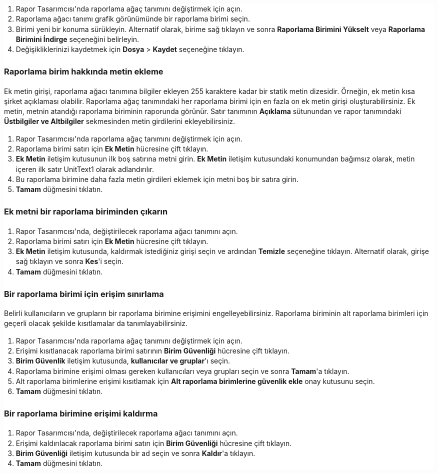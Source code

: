 1. Rapor Tasarımcısı'nda raporlama ağaç tanımını değiştirmek için açın.
2. Raporlama ağacı tanımı grafik görünümünde bir raporlama birimi seçin.
3. Birimi yeni bir konuma sürükleyin. Alternatif olarak, birime sağ tıklayın ve sonra **Raporlama Birimini Yükselt** veya **Raporlama Birimini İndirge** seçeneğini belirleyin.
4. Değişikliklerinizi kaydetmek için **Dosya** &gt; **Kaydet** seçeneğine tıklayın.

### <a name="add-text-about-a-reporting-unit"></a>Raporlama birim hakkında metin ekleme

Ek metin girişi, raporlama ağacı tanımına bilgiler ekleyen 255 karaktere kadar bir statik metin dizesidir. Örneğin, ek metin kısa şirket açıklaması olabilir. Raporlama ağaç tanımındaki her raporlama birimi için en fazla on ek metin girişi oluşturabilirsiniz. Ek metin, metnin atandığı raporlama biriminin raporunda görünür. Satır tanımının **Açıklama** sütunundan ve rapor tanımındaki **Üstbilgiler ve Altbilgiler** sekmesinden metin girdilerini ekleyebilirsiniz.

1. Rapor Tasarımcısı'nda raporlama ağaç tanımını değiştirmek için açın.
2. Raporlama birimi satırı için **Ek Metin** hücresine çift tıklayın.
3. **Ek Metin** iletişim kutusunun ilk boş satırına metni girin. **Ek Metin** iletişim kutusundaki konumundan bağımsız olarak, metin içeren ilk satır UnitText1 olarak adlandırılır.
4. Bu raporlama birimine daha fazla metin girdileri eklemek için metni boş bir satıra girin.
5. **Tamam** düğmesini tıklatın.

### <a name="remove-additional-text-from-a-reporting-unit"></a>Ek metni bir raporlama biriminden çıkarın

1. Rapor Tasarımcısı'nda, değiştirilecek raporlama ağacı tanımını açın.
2. Raporlama birimi satırı için **Ek Metin** hücresine çift tıklayın.
3. **Ek Metin** iletişim kutusunda, kaldırmak istediğiniz girişi seçin ve ardından **Temizle** seçeneğine tıklayın. Alternatif olarak, girişe sağ tıklayın ve sonra **Kes**'i seçin.
4. **Tamam** düğmesini tıklatın.

### <a name="restrict-access-to-a-reporting-unit"></a>Bir raporlama birimi için erişim sınırlama

Belirli kullanıcıların ve grupların bir raporlama birimine erişimini engelleyebilirsiniz. Raporlama biriminin alt raporlama birimleri için geçerli olacak şekilde kısıtlamalar da tanımlayabilirsiniz.

1. Rapor Tasarımcısı'nda raporlama ağaç tanımını değiştirmek için açın.
2. Erişimi kısıtlanacak raporlama birimi satırının **Birim Güvenliği** hücresine çift tıklayın.
3. **Birim Güvenlik** iletişim kutusunda, **kullanıcılar ve gruplar**'ı seçin.
4. Raporlama birimine erişimi olması gereken kullanıcıları veya grupları seçin ve sonra **Tamam**'a tıklayın.
5. Alt raporlama birimlerine erişimi kısıtlamak için **Alt raporlama birimlerine güvenlik ekle** onay kutusunu seçin.
6. **Tamam** düğmesini tıklatın.

### <a name="remove-access-to-a-reporting-unit"></a>Bir raporlama birimine erişimi kaldırma

1. Rapor Tasarımcısı'nda, değiştirilecek raporlama ağacı tanımını açın.
2. Erişimi kaldırılacak raporlama birimi satırı için **Birim Güvenliği** hücresine çift tıklayın.
3. **Birim Güvenliği** iletişim kutusunda bir ad seçin ve sonra **Kaldır**'a tıklayın.
4. **Tamam** düğmesini tıklatın.
